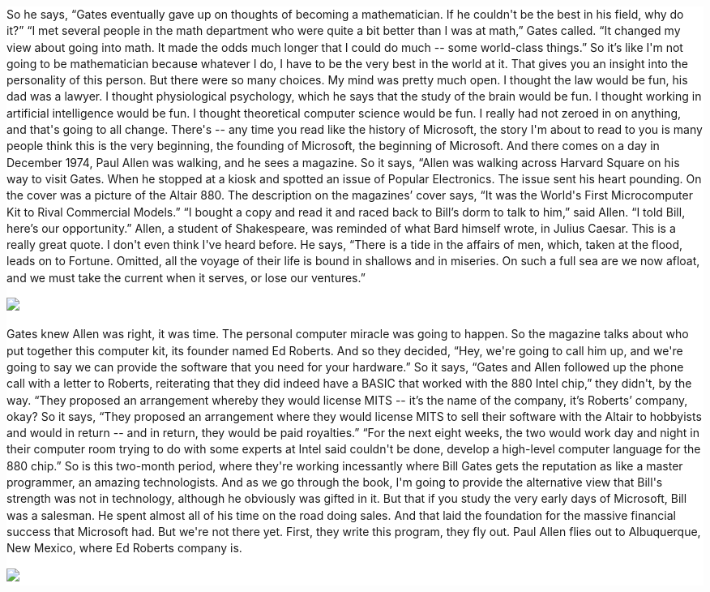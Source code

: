 So he says, “Gates eventually gave up on thoughts of becoming a mathematician. If he couldn't be the best in his field, why do it?” “I met several people in the math department who were quite a bit better than I was at math,” Gates called. “It changed my view about going into math. It made the odds much longer that I could do much -- some world-class things.” So it’s like I'm not going to be mathematician because whatever I do, I have to be the very best in the world at it. That gives you an insight into the personality of this person. But there were so many choices. My mind was pretty much open. I thought the law would be fun, his dad was a lawyer. I thought physiological psychology, which he says that the study of the brain would be fun. I thought working in artificial intelligence would be fun. I thought theoretical computer science would be fun. I really had not zeroed in on anything, and that's going to all change. There's -- any time you read like the history of Microsoft, the story I'm about to read to you is many people think this is the very beginning, the founding of Microsoft, the beginning of Microsoft. And there comes on a day in December 1974, Paul Allen was walking, and he sees a magazine. So it says, “Allen was walking across Harvard Square on his way to visit Gates. When he stopped at a kiosk and spotted an issue of Popular Electronics. The issue sent his heart pounding. On the cover was a picture of the Altair 880. The description on the magazines’ cover says, “It was the World's First Microcomputer Kit to Rival Commercial Models.” “I bought a copy and read it and raced back to Bill’s dorm to talk to him,” said Allen. “I told Bill, here’s our opportunity.” Allen, a student of Shakespeare, was reminded of what Bard himself wrote, in Julius Caesar. This is a really great quote. I don't even think I've heard before. He says, “There is a tide in the affairs of men, which, taken at the flood, leads on to Fortune. Omitted, all the voyage of their life is bound in shallows and in miseries. On such a full sea are we now afloat, and we must take the current when it serves, or lose our ventures.”

![](https://www.foundersnotes.com/static/images/new_icons/chevron-down-alt-thin.svg)

Gates knew Allen was right, it was time. The personal computer miracle was going to happen. So the magazine talks about who put together this computer kit, its founder named Ed Roberts. And so they decided, “Hey, we're going to call him up, and we're going to say we can provide the software that you need for your hardware.” So it says, “Gates and Allen followed up the phone call with a letter to Roberts, reiterating that they did indeed have a BASIC that worked with the 880 Intel chip,” they didn't, by the way. “They proposed an arrangement whereby they would license MITS -- it’s the name of the company, it’s Roberts’ company, okay? So it says, “They proposed an arrangement where they would license MITS to sell their software with the Altair to hobbyists and would in return -- and in return, they would be paid royalties.” “For the next eight weeks, the two would work day and night in their computer room trying to do with some experts at Intel said couldn't be done, develop a high-level computer language for the 880 chip.” So is this two-month period, where they're working incessantly where Bill Gates gets the reputation as like a master programmer, an amazing technologists. And as we go through the book, I'm going to provide the alternative view that Bill's strength was not in technology, although he obviously was gifted in it. But that if you study the very early days of Microsoft, Bill was a salesman. He spent almost all of his time on the road doing sales. And that laid the foundation for the massive financial success that Microsoft had. But we're not there yet. First, they write this program, they fly out. Paul Allen flies out to Albuquerque, New Mexico, where Ed Roberts company is.

![](https://www.foundersnotes.com/static/images/new_icons/chevron-down-alt-thin.svg)
